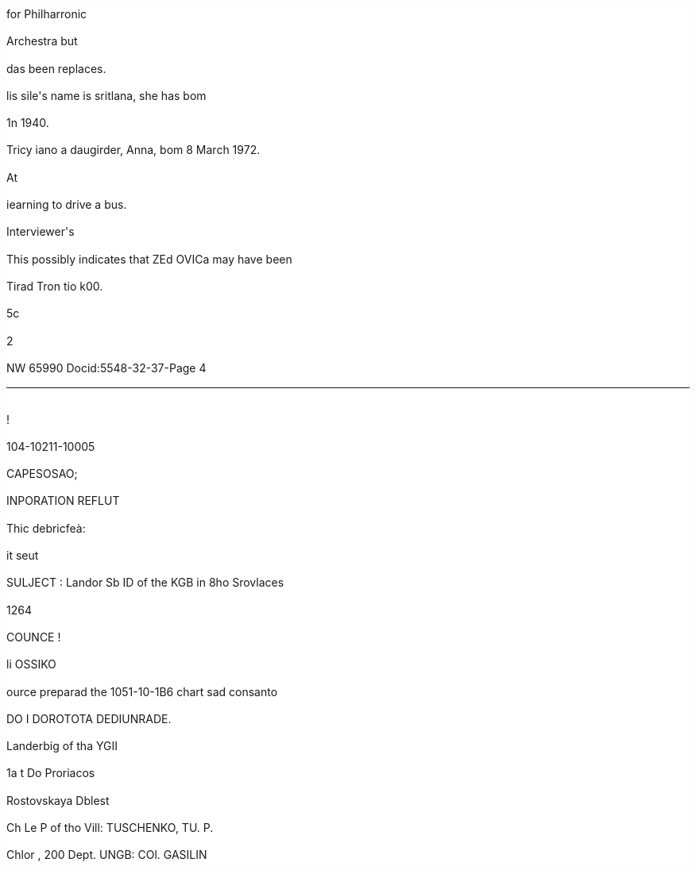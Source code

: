 for Philharronic

Archestra but

das been replaces.

lis sile's name is sritlana, she has bom

1n 1940.

Tricy iano a daugirder, Anna, bom 8 March 1972.

At

iearning to drive a bus.

Interviewer's

This possibly indicates that ZEd OVICa may have been

Tirad Tron tio k00.

5c

2

NW 65990 Docid:5548-32-37-Page 4

---

##
!

104-10211-10005

CAPESOSAO;

INPORATION REFLUT

Thic debricfeà:

it seut

SULJECT : Landor Sb ID of the KGB in 8ho Srovlaces

1264

COUNCE !

li OSSIKO

ource preparad the 1051-10-1B6 chart sad consanto

DO I DOROTOTA DEDIUNRADE.

Landerbig of tha YGII

1a t Do Proriacos

Rostovskaya Dblest

Ch Le P of tho Vill: TUSCHENKO, TU. P.

Chlor , 200 Dept. UNGB: COl. GASILIN
